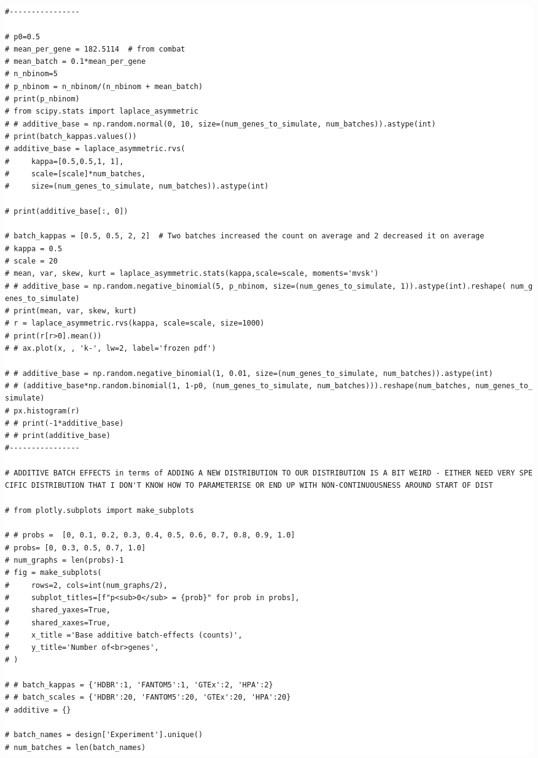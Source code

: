 ````
#----------------

# p0=0.5
# mean_per_gene = 182.5114  # from combat
# mean_batch = 0.1*mean_per_gene
# n_nbinom=5
# p_nbinom = n_nbinom/(n_nbinom + mean_batch)
# print(p_nbinom)
# from scipy.stats import laplace_asymmetric
# # additive_base = np.random.normal(0, 10, size=(num_genes_to_simulate, num_batches)).astype(int)
# print(batch_kappas.values())
# additive_base = laplace_asymmetric.rvs(
#     kappa=[0.5,0.5,1, 1],
#     scale=[scale]*num_batches, 
#     size=(num_genes_to_simulate, num_batches)).astype(int)

# print(additive_base[:, 0])

# batch_kappas = [0.5, 0.5, 2, 2]  # Two batches increased the count on average and 2 decreased it on average
# kappa = 0.5
# scale = 20
# mean, var, skew, kurt = laplace_asymmetric.stats(kappa,scale=scale, moments='mvsk')
# # additive_base = np.random.negative_binomial(5, p_nbinom, size=(num_genes_to_simulate, 1)).astype(int).reshape( num_genes_to_simulate)
# print(mean, var, skew, kurt)
# r = laplace_asymmetric.rvs(kappa, scale=scale, size=1000)
# print(r[r>0].mean())
# # ax.plot(x, , 'k-', lw=2, label='frozen pdf')

# # additive_base = np.random.negative_binomial(1, 0.01, size=(num_genes_to_simulate, num_batches)).astype(int)
# # (additive_base*np.random.binomial(1, 1-p0, (num_genes_to_simulate, num_batches))).reshape(num_batches, num_genes_to_simulate)
# px.histogram(r)
# # print(-1*additive_base)
# # print(additive_base)
#----------------

# ADDITIVE BATCH EFFECTS in terms of ADDING A NEW DISTRIBUTION TO OUR DISTRIBUTION IS A BIT WEIRD - EITHER NEED VERY SPECIFIC DISTRIBUTION THAT I DON'T KNOW HOW TO PARAMETERISE OR END UP WITH NON-CONTINUOUSNESS AROUND START OF DIST

# from plotly.subplots import make_subplots

# # probs =  [0, 0.1, 0.2, 0.3, 0.4, 0.5, 0.6, 0.7, 0.8, 0.9, 1.0]
# probs= [0, 0.3, 0.5, 0.7, 1.0]
# num_graphs = len(probs)-1
# fig = make_subplots(
#     rows=2, cols=int(num_graphs/2), 
#     subplot_titles=[f"p<sub>0</sub> = {prob}" for prob in probs],
#     shared_yaxes=True,
#     shared_xaxes=True,
#     x_title ='Base additive batch-effects (counts)',
#     y_title='Number of<br>genes',
# )

# # batch_kappas = {'HDBR':1, 'FANTOM5':1, 'GTEx':2, 'HPA':2}
# # batch_scales = {'HDBR':20, 'FANTOM5':20, 'GTEx':20, 'HPA':20}
# additive = {}

# batch_names = design['Experiment'].unique()
# num_batches = len(batch_names)
````

[//]: # (TODO: mention -somwhere- that DNA has a 3' and a 5' end and that nucleic acids can only be created from 5' to 3')
[//]: # (TODO: mention coding=sense=positive sense =nontemplate, noncoding=antisense=negative=template)
[//]: # (TODO: Check kappa + experiment accurate in caption)